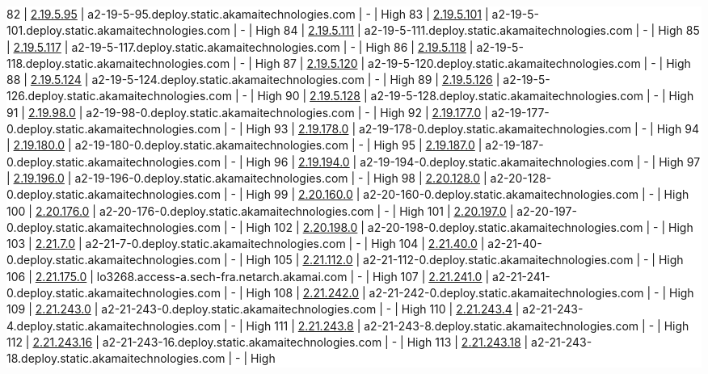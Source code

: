 82 | [2.19.5.95](https://vuldb.com/?ip.2.19.5.95) | a2-19-5-95.deploy.static.akamaitechnologies.com | - | High
83 | [2.19.5.101](https://vuldb.com/?ip.2.19.5.101) | a2-19-5-101.deploy.static.akamaitechnologies.com | - | High
84 | [2.19.5.111](https://vuldb.com/?ip.2.19.5.111) | a2-19-5-111.deploy.static.akamaitechnologies.com | - | High
85 | [2.19.5.117](https://vuldb.com/?ip.2.19.5.117) | a2-19-5-117.deploy.static.akamaitechnologies.com | - | High
86 | [2.19.5.118](https://vuldb.com/?ip.2.19.5.118) | a2-19-5-118.deploy.static.akamaitechnologies.com | - | High
87 | [2.19.5.120](https://vuldb.com/?ip.2.19.5.120) | a2-19-5-120.deploy.static.akamaitechnologies.com | - | High
88 | [2.19.5.124](https://vuldb.com/?ip.2.19.5.124) | a2-19-5-124.deploy.static.akamaitechnologies.com | - | High
89 | [2.19.5.126](https://vuldb.com/?ip.2.19.5.126) | a2-19-5-126.deploy.static.akamaitechnologies.com | - | High
90 | [2.19.5.128](https://vuldb.com/?ip.2.19.5.128) | a2-19-5-128.deploy.static.akamaitechnologies.com | - | High
91 | [2.19.98.0](https://vuldb.com/?ip.2.19.98.0) | a2-19-98-0.deploy.static.akamaitechnologies.com | - | High
92 | [2.19.177.0](https://vuldb.com/?ip.2.19.177.0) | a2-19-177-0.deploy.static.akamaitechnologies.com | - | High
93 | [2.19.178.0](https://vuldb.com/?ip.2.19.178.0) | a2-19-178-0.deploy.static.akamaitechnologies.com | - | High
94 | [2.19.180.0](https://vuldb.com/?ip.2.19.180.0) | a2-19-180-0.deploy.static.akamaitechnologies.com | - | High
95 | [2.19.187.0](https://vuldb.com/?ip.2.19.187.0) | a2-19-187-0.deploy.static.akamaitechnologies.com | - | High
96 | [2.19.194.0](https://vuldb.com/?ip.2.19.194.0) | a2-19-194-0.deploy.static.akamaitechnologies.com | - | High
97 | [2.19.196.0](https://vuldb.com/?ip.2.19.196.0) | a2-19-196-0.deploy.static.akamaitechnologies.com | - | High
98 | [2.20.128.0](https://vuldb.com/?ip.2.20.128.0) | a2-20-128-0.deploy.static.akamaitechnologies.com | - | High
99 | [2.20.160.0](https://vuldb.com/?ip.2.20.160.0) | a2-20-160-0.deploy.static.akamaitechnologies.com | - | High
100 | [2.20.176.0](https://vuldb.com/?ip.2.20.176.0) | a2-20-176-0.deploy.static.akamaitechnologies.com | - | High
101 | [2.20.197.0](https://vuldb.com/?ip.2.20.197.0) | a2-20-197-0.deploy.static.akamaitechnologies.com | - | High
102 | [2.20.198.0](https://vuldb.com/?ip.2.20.198.0) | a2-20-198-0.deploy.static.akamaitechnologies.com | - | High
103 | [2.21.7.0](https://vuldb.com/?ip.2.21.7.0) | a2-21-7-0.deploy.static.akamaitechnologies.com | - | High
104 | [2.21.40.0](https://vuldb.com/?ip.2.21.40.0) | a2-21-40-0.deploy.static.akamaitechnologies.com | - | High
105 | [2.21.112.0](https://vuldb.com/?ip.2.21.112.0) | a2-21-112-0.deploy.static.akamaitechnologies.com | - | High
106 | [2.21.175.0](https://vuldb.com/?ip.2.21.175.0) | lo3268.access-a.sech-fra.netarch.akamai.com | - | High
107 | [2.21.241.0](https://vuldb.com/?ip.2.21.241.0) | a2-21-241-0.deploy.static.akamaitechnologies.com | - | High
108 | [2.21.242.0](https://vuldb.com/?ip.2.21.242.0) | a2-21-242-0.deploy.static.akamaitechnologies.com | - | High
109 | [2.21.243.0](https://vuldb.com/?ip.2.21.243.0) | a2-21-243-0.deploy.static.akamaitechnologies.com | - | High
110 | [2.21.243.4](https://vuldb.com/?ip.2.21.243.4) | a2-21-243-4.deploy.static.akamaitechnologies.com | - | High
111 | [2.21.243.8](https://vuldb.com/?ip.2.21.243.8) | a2-21-243-8.deploy.static.akamaitechnologies.com | - | High
112 | [2.21.243.16](https://vuldb.com/?ip.2.21.243.16) | a2-21-243-16.deploy.static.akamaitechnologies.com | - | High
113 | [2.21.243.18](https://vuldb.com/?ip.2.21.243.18) | a2-21-243-18.deploy.static.akamaitechnologies.com | - | High